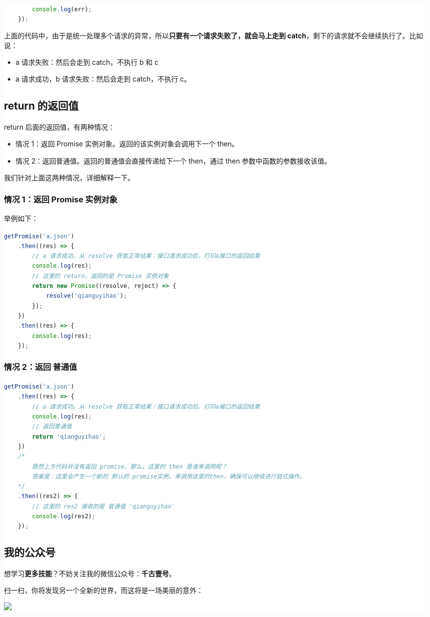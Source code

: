 ```js
        console.log(err);
    });
```

上面的代码中，由于是统一处理多个请求的异常，所以**只要有一个请求失败了，就会马上走到 catch**，剩下的请求就不会继续执行了。比如说：

-   a 请求失败：然后会走到 catch，不执行 b 和 c

-   a 请求成功，b 请求失败：然后会走到 catch，不执行 c。

## return 的返回值

return 后面的返回值，有两种情况：

-   情况 1：返回 Promise 实例对象。返回的该实例对象会调用下一个 then。

-   情况 2：返回普通值。返回的普通值会直接传递给下一个 then，通过 then 参数中函数的参数接收该值。

我们针对上面这两种情况，详细解释一下。

### 情况 1：返回 Promise 实例对象

举例如下：

```js
getPromise('a.json')
    .then((res) => {
        // a 请求成功。从 resolve 获取正常结果：接口请求成功后，打印a接口的返回结果
        console.log(res);
        // 这里的 return，返回的是 Promise 实例对象
        return new Promise((resolve, reject) => {
            resolve('qianguyihao');
        });
    })
    .then((res) => {
        console.log(res);
    });
```

### 情况 2：返回 普通值

```js
getPromise('a.json')
    .then((res) => {
        // a 请求成功。从 resolve 获取正常结果：接口请求成功后，打印a接口的返回结果
        console.log(res);
        // 返回普通值
        return 'qianguyihao';
    })
    /*
        既然上方代码并没有返回 promise，那么，这里的 then 是谁来调用呢？
        答案是：这里会产生一个新的 默认的 promise实例，来调用这里的then，确保可以继续进行链式操作。
    */
    .then((res2) => {
        // 这里的 res2 接收的是 普通值 'qianguyihao'
        console.log(res2);
    });
```

## 我的公众号

想学习**更多技能**？不妨关注我的微信公众号：**千古壹号**。

扫一扫，你将发现另一个全新的世界，而这将是一场美丽的意外：

![](https://img.smyhvae.com/20200102.png)
